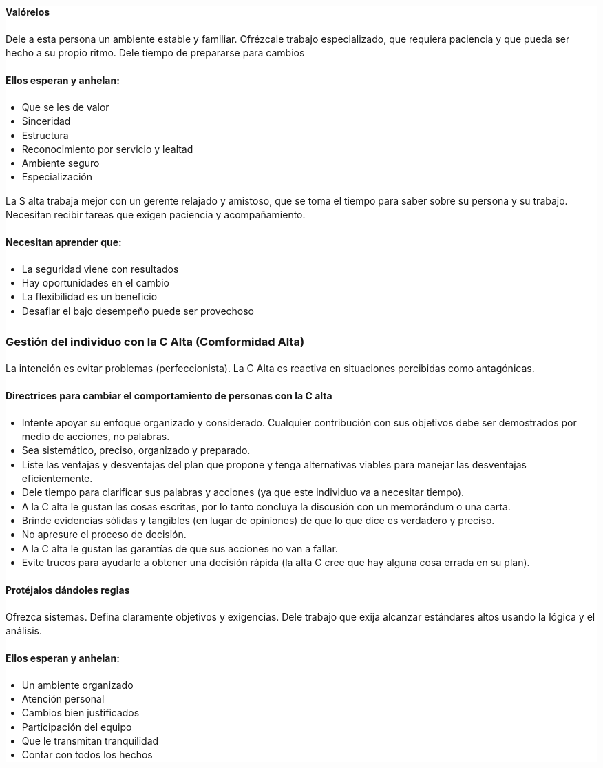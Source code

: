 #### Valórelos
Dele a esta persona un ambiente estable y familiar. Ofrézcale trabajo especializado, que requiera paciencia y que pueda ser hecho a su propio ritmo. Dele tiempo de prepararse para cambios

#### Ellos esperan y anhelan:
- Que se les de valor
- Sinceridad
- Estructura
- Reconocimiento por servicio y lealtad
- Ambiente seguro
- Especialización

La S alta trabaja mejor con un gerente relajado y amistoso, que se toma el tiempo para saber sobre su persona y su trabajo. Necesitan recibir tareas que exigen paciencia y acompañamiento.

#### Necesitan aprender que:
- La seguridad viene con resultados
- Hay oportunidades en el cambio
- La flexibilidad es un beneficio
- Desafiar el bajo desempeño puede ser provechoso

### Gestión del individuo con la C Alta (Comformidad Alta)
La intención es evitar problemas (perfeccionista). La C Alta es reactiva en situaciones percibidas como antagónicas.

#### Directrices para cambiar el comportamiento de personas con la C alta
- Intente apoyar su enfoque organizado y considerado. Cualquier contribución con sus objetivos debe ser demostrados por medio de acciones, no palabras.
- Sea sistemático, preciso, organizado y preparado.
- Liste las ventajas y desventajas del plan que propone y tenga alternativas viables para manejar las desventajas eficientemente.
- Dele tiempo para clarificar sus palabras y acciones (ya que este individuo va a necesitar tiempo).
- A la C alta le gustan las cosas escritas, por lo tanto concluya la discusión con un memorándum o una carta.
- Brinde evidencias sólidas y tangibles (en lugar de opiniones) de que lo que dice es verdadero y preciso.
- No apresure el proceso de decisión.
- A la C alta le gustan las garantías de que sus acciones no van a fallar.
- Evite trucos para ayudarle a obtener una decisión rápida (la alta C cree que hay alguna cosa errada en su plan).

#### Protéjalos dándoles reglas
Ofrezca sistemas. Defina claramente objetivos y exigencias. Dele trabajo que exija alcanzar estándares altos usando la lógica y el análisis.

#### Ellos esperan y anhelan:
- Un ambiente organizado
- Atención personal
- Cambios bien justificados
- Participación del equipo
- Que le transmitan tranquilidad
- Contar con todos los hechos
